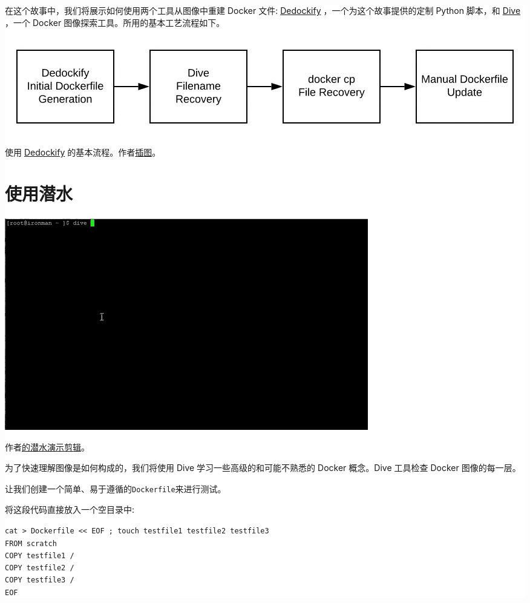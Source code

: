 在这个故事中，我们将展示如何使用两个工具从图像中重建 Docker 文件: [Dedockify](https://github.com/mrhavens/Dedockify) ，一个为这个故事提供的定制 Python 脚本，和 [Dive](https://github.com/wagoodman/dive) ，一个 Docker 图像探索工具。所用的基本工艺流程如下。

![](img/e65b23904ff6090b2bd4ca1bde8ecf18.png)

使用 [Dedockify](https://github.com/mrhavens/Dedockify) 的基本流程。作者[插图](https://markhavens.us)。

# 使用潜水

![](img/dffdc5ff88a73e952b059b4214b66933.png)

作者[的潜水演示剪辑](https://markhavens.us)。

为了快速理解图像是如何构成的，我们将使用 Dive 学习一些高级的和可能不熟悉的 Docker 概念。Dive 工具检查 Docker 图像的每一层。

让我们创建一个简单、易于遵循的`Dockerfile`来进行测试。

将这段代码直接放入一个空目录中:

```
cat > Dockerfile << EOF ; touch testfile1 testfile2 testfile3
FROM scratch
COPY testfile1 /
COPY testfile2 /
COPY testfile3 /
EOF
```
